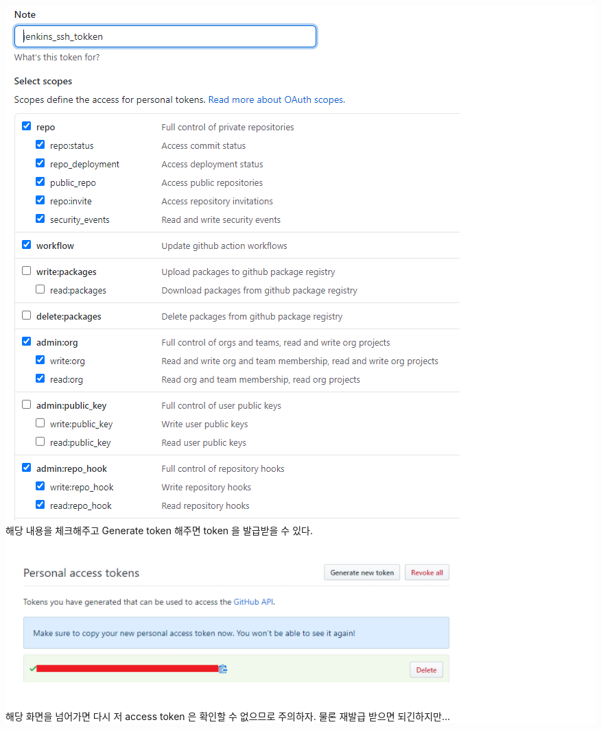 ![A](imgs/deploy_docker_jenkin_github4.PNG)  
해당 내용을 체크해주고 Generate token 해주면 token 을 발급받을 수 있다.  
  
![A](imgs/deploy_docker_jenkin_github5.PNG)  
해당 화면을 넘어가면 다시 저 access token 은 확인할 수 없으므로 주의하자. 물론 재발급 받으면 되긴하지만...  
  